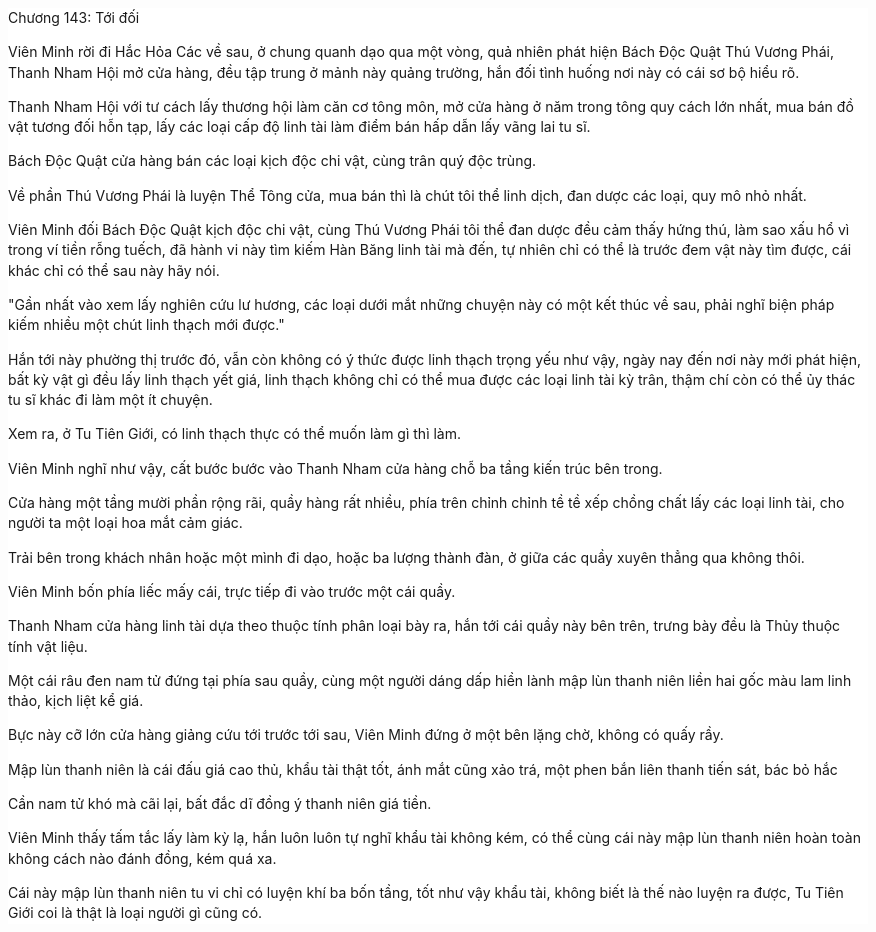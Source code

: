 




Chương 143: Tới đối


Viên Minh rời đi Hắc Hỏa Các về sau, ở chung quanh dạo qua một vòng, quả nhiên phát hiện Bách Độc Quật Thú Vương Phái, Thanh Nham Hội mở cửa hàng, đều tập trung ở mảnh này quảng trường, hắn đối tình huống nơi này có cái sơ bộ hiểu rõ.

Thanh Nham Hội với tư cách lấy thương hội làm căn cơ tông môn, mở cửa hàng ở năm trong tông quy cách lớn nhất, mua bán đồ vật tương đối hỗn tạp, lấy các loại cấp độ linh tài làm điểm bán hấp dẫn lấy vãng lai tu sĩ.

Bách Độc Quật cửa hàng bán các loại kịch độc chi vật, cùng trân quý độc trùng.

Về phần Thú Vương Phái là luyện Thể Tông cửa, mua bán thì là chút tôi thể linh dịch, đan dược các loại, quy mô nhỏ nhất.

Viên Minh đối Bách Độc Quật kịch độc chi vật, cùng Thú Vương Phái tôi thể đan dược đều cảm thấy hứng thú, làm sao xấu hổ vì trong ví tiền rỗng tuếch, đã hành vi này tìm kiếm Hàn Băng linh tài mà đến, tự nhiên chỉ có thể là trước đem vật này tìm được, cái khác chỉ có thể sau này hãy nói.

"Gần nhất vào xem lấy nghiên cứu lư hương, các loại dưới mắt những chuyện này có một kết thúc về sau, phải nghĩ biện pháp kiếm nhiều một chút linh thạch mới được."

Hắn tới này phường thị trước đó, vẫn còn không có ý thức được linh thạch trọng yếu như vậy, ngày nay đến nơi này mới phát hiện, bất kỳ vật gì đều lấy linh thạch yết giá, linh thạch không chỉ có thể mua được các loại linh tài kỳ trân, thậm chí còn có thể ủy thác tu sĩ khác đi làm một ít chuyện.

Xem ra, ở Tu Tiên Giới, có linh thạch thực có thể muốn làm gì thì làm.

Viên Minh nghĩ như vậy, cất bước bước vào Thanh Nham cửa hàng chỗ ba tầng kiến trúc bên trong.

Cửa hàng một tầng mười phần rộng rãi, quầy hàng rất nhiều, phía trên chỉnh chỉnh tề tề xếp chồng chất lấy các loại linh tài, cho người ta một loại hoa mắt cảm giác.

Trải bên trong khách nhân hoặc một mình đi dạo, hoặc ba lượng thành đàn, ở giữa các quầy xuyên thẳng qua không thôi.

Viên Minh bốn phía liếc mấy cái, trực tiếp đi vào trước một cái quầy.

Thanh Nham cửa hàng linh tài dựa theo thuộc tính phân loại bày ra, hắn tới cái quầy này bên trên, trưng bày đều là Thủy thuộc tính vật liệu.

Một cái râu đen nam tử đứng tại phía sau quầy, cùng một người dáng dấp hiền lành mập lùn thanh niên liền hai gốc màu lam linh thảo, kịch liệt kể giá.

Bực này cỡ lớn cửa hàng giảng cứu tới trước tới sau, Viên Minh đứng ở một bên lặng chờ, không có quấy rầy.

Mập lùn thanh niên là cái đấu giá cao thủ, khẩu tài thật tốt, ánh mắt cũng xảo trá, một phen bắn liên thanh tiến sát, bác bỏ hắc

Cần nam tử khó mà cãi lại, bất đắc dĩ đồng ý thanh niên giá tiền.

Viên Minh thấy tấm tắc lấy làm kỳ lạ, hắn luôn luôn tự nghĩ khẩu tài không kém, có thể cùng cái này mập lùn thanh niên hoàn toàn không cách nào đánh đồng, kém quá xa.

Cái này mập lùn thanh niên tu vi chỉ có luyện khí ba bốn tầng, tốt như vậy khẩu tài, không biết là thế nào luyện ra được, Tu Tiên Giới coi là thật là loại người gì cũng có.
